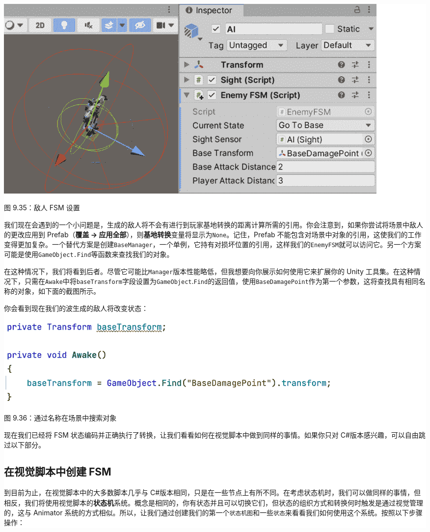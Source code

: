 ![图片](img/B8585_09_35.png)

图 9.35：敌人 FSM 设置

我们现在会遇到的一个小问题是，生成的敌人将不会有进行到玩家基地转换的距离计算所需的引用。你会注意到，如果你尝试将场景中敌人的更改应用到 Prefab（**覆盖 -> 应用全部**），则**基地转换**变量将显示为`None`。记住，Prefab 不能包含对场景中对象的引用，这使我们的工作变得更加复杂。一个替代方案是创建`BaseManager`，一个单例，它持有对损坏位置的引用，这样我们的`EnemyFSM`就可以访问它。另一个方案可能是使用`GameObject.Find`等函数来查找我们的对象。

在这种情况下，我们将看到后者。尽管它可能比`Manager`版本性能略低，但我想要向你展示如何使用它来扩展你的 Unity 工具集。在这种情况下，只需在`Awake`中将`baseTransform`字段设置为`GameObject`.`Find`的返回值，使用`BaseDamagePoint`作为第一个参数，这将查找具有相同名称的对象，如下面的截图所示。

你会看到现在我们的波生成的敌人将改变状态：

![图片](img/B8585_09_36.png)

图 9.36：通过名称在场景中搜索对象

现在我们已经将 FSM 状态编码并正确执行了转换，让我们看看如何在视觉脚本中做到同样的事情。如果你只对 C#版本感兴趣，可以自由跳过以下部分。

## 在视觉脚本中创建 FSM

到目前为止，在视觉脚本中的大多数脚本几乎与 C#版本相同，只是在一些节点上有所不同。在考虑状态机时，我们可以做同样的事情，但相反，我们将使用视觉脚本的**状态机**系统。概念是相同的，你有状态并且可以切换它们，但状态的组织方式和转换何时触发是通过视觉管理的，这与 Animator 系统的方式相似。所以，让我们通过创建我们的第一个`状态机图`和一些`状态`来看看我们如何使用这个系统。按照以下步骤操作：
